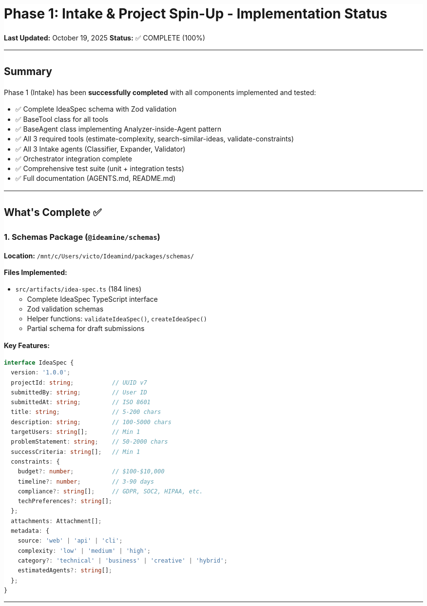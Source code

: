 # Phase 1: Intake & Project Spin-Up - Implementation Status

**Last Updated:** October 19, 2025
**Status:** ✅ COMPLETE (100%)

---

## Summary

Phase 1 (Intake) has been **successfully completed** with all components implemented and tested:
- ✅ Complete IdeaSpec schema with Zod validation
- ✅ BaseTool class for all tools
- ✅ BaseAgent class implementing Analyzer-inside-Agent pattern
- ✅ All 3 required tools (estimate-complexity, search-similar-ideas, validate-constraints)
- ✅ All 3 Intake agents (Classifier, Expander, Validator)
- ✅ Orchestrator integration complete
- ✅ Comprehensive test suite (unit + integration tests)
- ✅ Full documentation (AGENTS.md, README.md)

---

## What's Complete ✅

### 1. Schemas Package (`@ideamine/schemas`)

**Location:** `/mnt/c/Users/victo/Ideamind/packages/schemas/`

**Files Implemented:**
- `src/artifacts/idea-spec.ts` (184 lines)
  - Complete IdeaSpec TypeScript interface
  - Zod validation schemas
  - Helper functions: `validateIdeaSpec()`, `createIdeaSpec()`
  - Partial schema for draft submissions

**Key Features:**
```typescript
interface IdeaSpec {
  version: '1.0.0';
  projectId: string;           // UUID v7
  submittedBy: string;         // User ID
  submittedAt: string;         // ISO 8601
  title: string;               // 5-200 chars
  description: string;         // 100-5000 chars
  targetUsers: string[];       // Min 1
  problemStatement: string;    // 50-2000 chars
  successCriteria: string[];   // Min 1
  constraints: {
    budget?: number;           // $100-$10,000
    timeline?: number;         // 3-90 days
    compliance?: string[];     // GDPR, SOC2, HIPAA, etc.
    techPreferences?: string[];
  };
  attachments: Attachment[];
  metadata: {
    source: 'web' | 'api' | 'cli';
    complexity: 'low' | 'medium' | 'high';
    category?: 'technical' | 'business' | 'creative' | 'hybrid';
    estimatedAgents?: string[];
  };
}
```

---